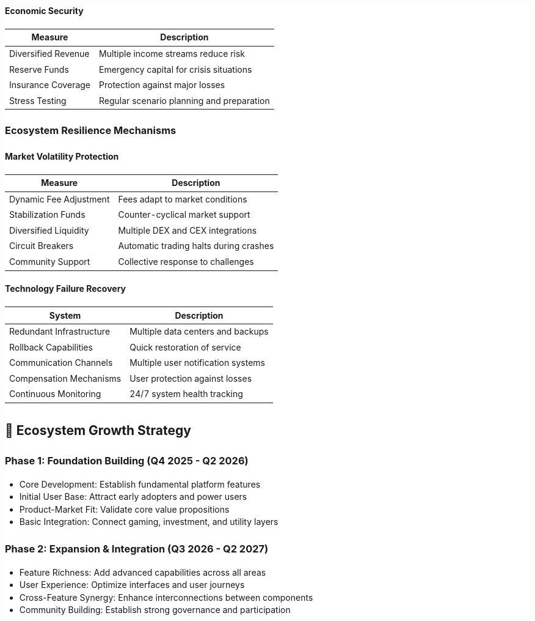 #### Economic Security
| Measure | Description |
|---------|-------------|
| Diversified Revenue | Multiple income streams reduce risk |
| Reserve Funds | Emergency capital for crisis situations |
| Insurance Coverage | Protection against major losses |
| Stress Testing | Regular scenario planning and preparation |

### Ecosystem Resilience Mechanisms

#### Market Volatility Protection
| Measure | Description |
|---------|-------------|
| Dynamic Fee Adjustment | Fees adapt to market conditions |
| Stabilization Funds | Counter-cyclical market support |
| Diversified Liquidity | Multiple DEX and CEX integrations |
| Circuit Breakers | Automatic trading halts during crashes |
| Community Support | Collective response to challenges |

#### Technology Failure Recovery
| System | Description |
|--------|-------------|
| Redundant Infrastructure | Multiple data centers and backups |
| Rollback Capabilities | Quick restoration of service |
| Communication Channels | Multiple user notification systems |
| Compensation Mechanisms | User protection against losses |
| Continuous Monitoring | 24/7 system health tracking |

## 🌱 Ecosystem Growth Strategy

### Phase 1: Foundation Building (Q4 2025 - Q2 2026)
- Core Development: Establish fundamental platform features
- Initial User Base: Attract early adopters and power users
- Product-Market Fit: Validate core value propositions
- Basic Integration: Connect gaming, investment, and utility layers

### Phase 2: Expansion & Integration (Q3 2026 - Q2 2027)
- Feature Richness: Add advanced capabilities across all areas
- User Experience: Optimize interfaces and user journeys
- Cross-Feature Synergy: Enhance interconnections between components
- Community Building: Establish strong governance and participation
